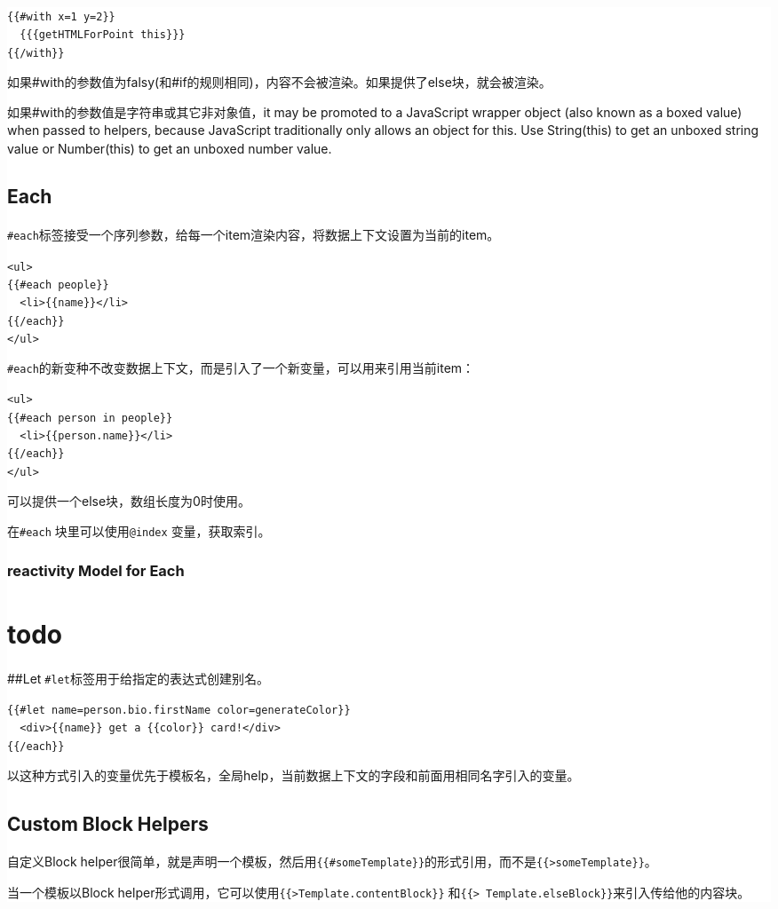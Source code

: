 ```
{{#with x=1 y=2}}
  {{{getHTMLForPoint this}}}
{{/with}}
```

如果#with的参数值为falsy(和#if的规则相同)，内容不会被渲染。如果提供了else块，就会被渲染。

如果#with的参数值是字符串或其它非对象值，it may be promoted to a JavaScript wrapper object (also known as a boxed value) when passed to helpers, because JavaScript traditionally only allows an object for this. Use String(this) to get an unboxed string value or Number(this) to get an unboxed number value.
## Each

`#each`标签接受一个序列参数，给每一个item渲染内容，将数据上下文设置为当前的item。
```
<ul>
{{#each people}}
  <li>{{name}}</li>
{{/each}}
</ul>
```

`#each`的新变种不改变数据上下文，而是引入了一个新变量，可以用来引用当前item：

```
<ul>
{{#each person in people}}
  <li>{{person.name}}</li>
{{/each}}
</ul>
```


可以提供一个else块，数组长度为0时使用。

在`#each` 块里可以使用`@index` 变量，获取索引。

### reactivity Model for Each
# todo
##Let
`#let`标签用于给指定的表达式创建别名。

```
{{#let name=person.bio.firstName color=generateColor}}
  <div>{{name}} get a {{color}} card!</div>
{{/each}}
```

以这种方式引入的变量优先于模板名，全局help，当前数据上下文的字段和前面用相同名字引入的变量。
## Custom Block Helpers

自定义Block helper很简单，就是声明一个模板，然后用`{{#someTemplate}}`的形式引用，而不是`{{>someTemplate}}`。

当一个模板以Block helper形式调用，它可以使用`{{>Template.contentBlock}}` 和`{{> Template.elseBlock}}`来引入传给他的内容块。
